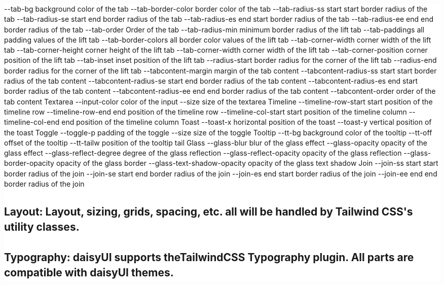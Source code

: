   --tab-bg	background color of the tab
  --tab-border-color	border color of the tab
  --tab-radius-ss	start start border radius of the tab
  --tab-radius-se	start end border radius of the tab
  --tab-radius-es	end start border radius of the tab
  --tab-radius-ee	end end border radius of the tab
  --tab-order	Order of the tab
  --tab-radius-min	minimum border radius of the lift tab
  --tab-paddings	all padding values of the lift tab
  --tab-border-colors	all border color values of the lift tab
  --tab-corner-width	corner width of the lift tab
  --tab-corner-height	corner height of the lift tab
  --tab-corner-width	corner width of the lift tab
  --tab-corner-position	corner position of the lift tab
  --tab-inset	inset position of the lift tab
  --radius-start	border radius for the corner of the lift tab
  --radius-end	border radius for the corner of the lift tab
  --tabcontent-margin	margin of the tab content
  --tabcontent-radius-ss	start start border radius of the tab content
  --tabcontent-radius-se	start end border radius of the tab content
  --tabcontent-radius-es	end start border radius of the tab content
  --tabcontent-radius-ee	end end border radius of the tab content
  --tabcontent-order	order of the tab content
  Textarea	--input-color	color of the input
  --size	size of the textarea
  Timeline	--timeline-row-start	start position of the timeline row
  --timeline-row-end	end position of the timeline row
  --timeline-col-start	start position of the timeline column
  --timeline-col-end	end position of the timeline column
  Toast	--toast-x	horizontal position of the toast
  --toast-y	vertical position of the toast
  Toggle	--toggle-p	padding of the toggle
  --size	size of the toggle
  Tooltip	--tt-bg	background color of the tooltip
  --tt-off	offset of the tooltip
  --tt-tailw	position of the tooltip tail
  Glass	--glass-blur	blur of the glass effect
  --glass-opacity	opacity of the glass effect
  --glass-reflect-degree	degree of the glass reflection
  --glass-reflect-opacity	opacity of the glass reflection
  --glass-border-opacity	opacity of the glass border
  --glass-text-shadow-opacity	opacity of the glass text shadow
  Join	--join-ss	start start border radius of the join
  --join-se	start end border radius of the join
  --join-es	end start border radius of the join
  --join-ee	end end border radius of the join

## Layout: Layout, sizing, grids, spacing, etc. all will be handled by Tailwind CSS's utility classes.
## Typography: daisyUI supports theTailwindCSS Typography plugin. All parts are compatible with daisyUI themes.
